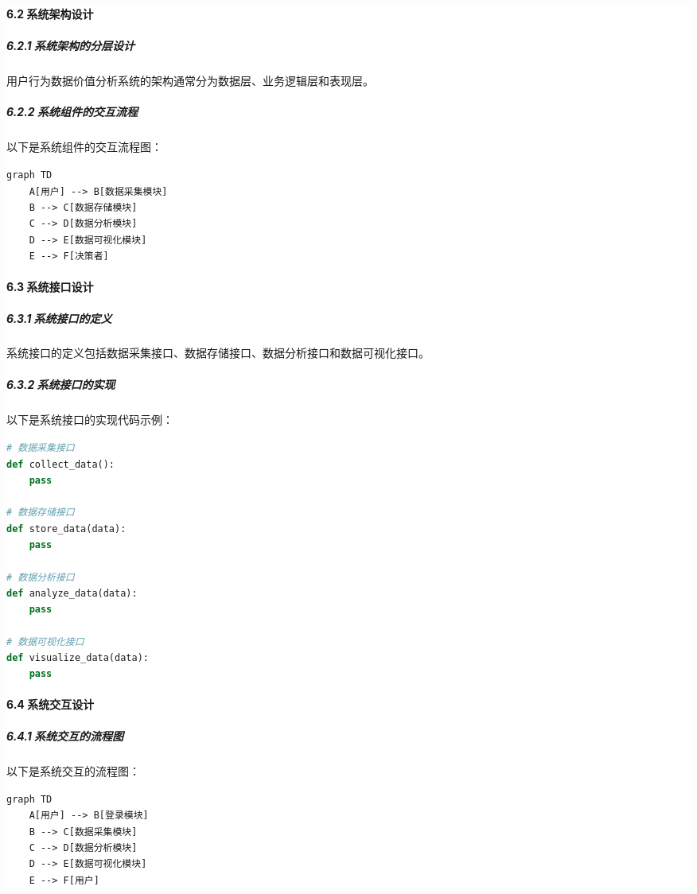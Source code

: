 #### 6.2 系统架构设计

##### 6.2.1 系统架构的分层设计
用户行为数据价值分析系统的架构通常分为数据层、业务逻辑层和表现层。

##### 6.2.2 系统组件的交互流程
以下是系统组件的交互流程图：

```mermaid
graph TD
    A[用户] --> B[数据采集模块]
    B --> C[数据存储模块]
    C --> D[数据分析模块]
    D --> E[数据可视化模块]
    E --> F[决策者]
```

#### 6.3 系统接口设计

##### 6.3.1 系统接口的定义
系统接口的定义包括数据采集接口、数据存储接口、数据分析接口和数据可视化接口。

##### 6.3.2 系统接口的实现
以下是系统接口的实现代码示例：

```python
# 数据采集接口
def collect_data():
    pass

# 数据存储接口
def store_data(data):
    pass

# 数据分析接口
def analyze_data(data):
    pass

# 数据可视化接口
def visualize_data(data):
    pass
```

#### 6.4 系统交互设计

##### 6.4.1 系统交互的流程图
以下是系统交互的流程图：

```mermaid
graph TD
    A[用户] --> B[登录模块]
    B --> C[数据采集模块]
    C --> D[数据分析模块]
    D --> E[数据可视化模块]
    E --> F[用户]
```
